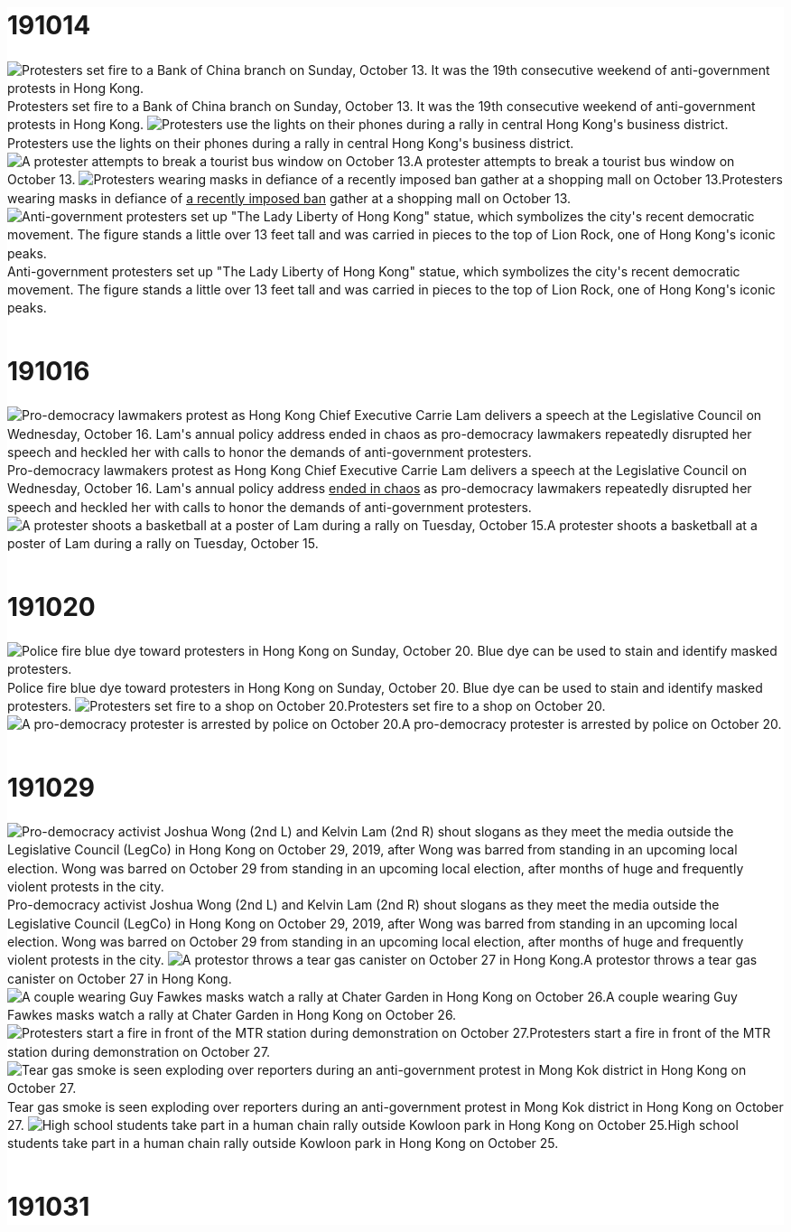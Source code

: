# 191014
![Protesters set fire to a Bank of China branch on Sunday, October 13. It was the 19th consecutive weekend of anti-government protests in Hong Kong.](191014/0.jpg)Protesters set fire to a Bank of China branch on Sunday, October 13. It was the 19th consecutive weekend of anti-government protests in Hong Kong.
![Protesters use the lights on their phones during a rally in central Hong Kong's business district.](191014/1.jpg)Protesters use the lights on their phones during a rally in central Hong Kong's business district.
![A protester attempts to break a tourist bus window on October 13.](191014/2.jpg)A protester attempts to break a tourist bus window on October 13.
![Protesters wearing masks in defiance of <a href="https://www.cnn.com/2019/10/04/asia/hong-kong-face-mask-ban-meeting-intl-hnk/index.html" target="_blank">a recently imposed ban</a> gather at a shopping mall on October 13.](191014/3.jpg)Protesters wearing masks in defiance of <a href="https://www.cnn.com/2019/10/04/asia/hong-kong-face-mask-ban-meeting-intl-hnk/index.html" target="_blank">a recently imposed ban</a> gather at a shopping mall on October 13.
![Anti-government protesters set up "The Lady Liberty of Hong Kong" statue, which symbolizes the city's recent democratic movement. The figure stands a little over 13 feet tall and was carried in pieces to the top of Lion Rock, one of Hong Kong's iconic peaks.](191014/4.jpg)Anti-government protesters set up "The Lady Liberty of Hong Kong" statue, which symbolizes the city's recent democratic movement. The figure stands a little over 13 feet tall and was carried in pieces to the top of Lion Rock, one of Hong Kong's iconic peaks.

# 191016
![Pro-democracy lawmakers protest as Hong Kong Chief Executive Carrie Lam delivers a speech at the Legislative Council on Wednesday, October 16. Lam's annual policy address <a href="https://www.cnn.com/2019/10/16/asia/hong-kong-protests-explosives-intl-hnk/index.html" target="_blank">ended in chaos</a> as pro-democracy lawmakers repeatedly disrupted her speech and heckled her with calls to honor the demands of anti-government protesters.](191016/0.jpg)Pro-democracy lawmakers protest as Hong Kong Chief Executive Carrie Lam delivers a speech at the Legislative Council on Wednesday, October 16. Lam's annual policy address <a href="https://www.cnn.com/2019/10/16/asia/hong-kong-protests-explosives-intl-hnk/index.html" target="_blank">ended in chaos</a> as pro-democracy lawmakers repeatedly disrupted her speech and heckled her with calls to honor the demands of anti-government protesters.
![A protester shoots a basketball at a poster of Lam during a rally on Tuesday, October 15.](191016/1.jpg)A protester shoots a basketball at a poster of Lam during a rally on Tuesday, October 15.

# 191020
![Police fire blue dye toward protesters in Hong Kong on Sunday, October 20. Blue dye can be used to stain and identify masked protesters.](191020/0.jpg)Police fire blue dye toward protesters in Hong Kong on Sunday, October 20. Blue dye can be used to stain and identify masked protesters.
![Protesters set fire to a shop on October 20.](191020/1.jpg)Protesters set fire to a shop on October 20.
![A pro-democracy protester is arrested by police on October 20.](191020/2.jpg)A pro-democracy protester is arrested by police on October 20.

# 191029
![Pro-democracy activist Joshua Wong (2nd L) and Kelvin Lam (2nd R) shout slogans as they meet the media outside the Legislative Council (LegCo) in Hong Kong on October 29, 2019, after Wong was barred from standing in an upcoming local election. Wong was barred on October 29 from standing in an upcoming local election, after months of huge and frequently violent protests in the city. ](191029/0.jpg)Pro-democracy activist Joshua Wong (2nd L) and Kelvin Lam (2nd R) shout slogans as they meet the media outside the Legislative Council (LegCo) in Hong Kong on October 29, 2019, after Wong was barred from standing in an upcoming local election. Wong was barred on October 29 from standing in an upcoming local election, after months of huge and frequently violent protests in the city. 
![A protestor throws a tear gas canister on October 27 in Hong Kong. ](191029/1.jpg)A protestor throws a tear gas canister on October 27 in Hong Kong. 
![A couple wearing Guy Fawkes masks watch a rally at Chater Garden in Hong Kong on October 26.](191029/2.jpg)A couple wearing Guy Fawkes masks watch a rally at Chater Garden in Hong Kong on October 26.
![Protesters start a fire in front of the MTR station during demonstration on October 27.](191029/3.jpg)Protesters start a fire in front of the MTR station during demonstration on October 27.
![Tear gas smoke is seen exploding over reporters during an anti-government protest in Mong Kok district in Hong Kong on October 27.](191029/4.jpg)Tear gas smoke is seen exploding over reporters during an anti-government protest in Mong Kok district in Hong Kong on October 27.
![High school students take part in a human chain rally outside Kowloon park in Hong Kong on October 25.](191029/5.jpg)High school students take part in a human chain rally outside Kowloon park in Hong Kong on October 25.

# 191031